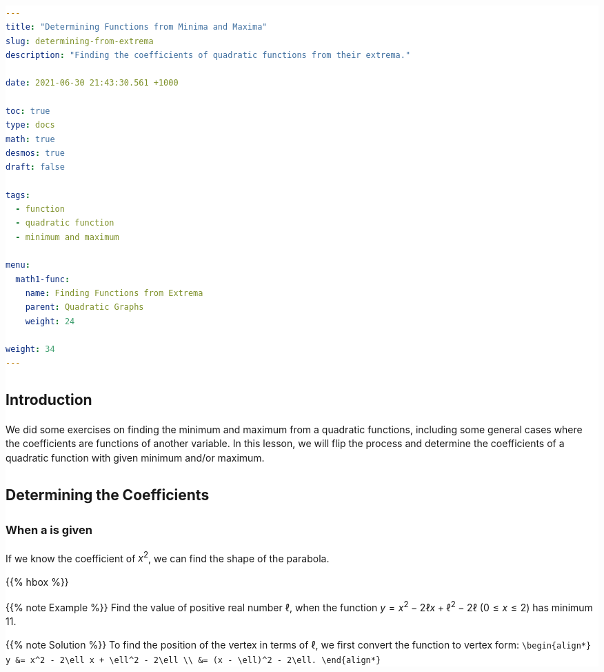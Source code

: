 ```yaml
---
title: "Determining Functions from Minima and Maxima"
slug: determining-from-extrema
description: "Finding the coefficients of quadratic functions from their extrema."

date: 2021-06-30 21:43:30.561 +1000

toc: true
type: docs
math: true
desmos: true
draft: false

tags:
  - function
  - quadratic function
  - minimum and maximum

menu:
  math1-func:
    name: Finding Functions from Extrema
    parent: Quadratic Graphs
    weight: 24

weight: 34
---
```


## Introduction
 
We did some exercises on finding the minimum and maximum from a quadratic functions, including some general cases where the coefficients are functions of another variable. In this lesson, we will flip the process and determine the coefficients of a quadratic function with given minimum and/or maximum.

## Determining the Coefficients

### When a is given

If we know the coefficient of $x^2$, we can find the shape of the parabola.

{{% hbox %}}

{{% note Example %}}
Find the value of positive real number $\ell$, when the function $y = x^2 - 2\ell x + \ell^2 - 2\ell$ $(0\le x \le 2)$ has minimum 11.

{{% note Solution %}}
To find the position of the vertex in terms of $\ell$, we first convert the function to vertex form:
`\begin{align*}
  y &= x^2 - 2\ell x + \ell^2 - 2\ell \\
  &= (x - \ell)^2 - 2\ell.
\end{align*}`
